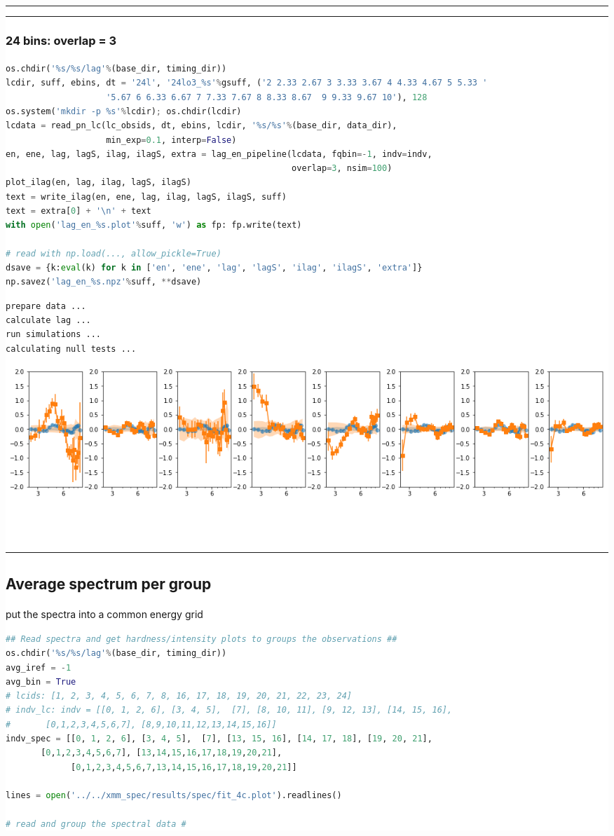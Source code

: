 
---
---
### 24 bins: overlap = 3


```python
os.chdir('%s/%s/lag'%(base_dir, timing_dir))
lcdir, suff, ebins, dt = '24l', '24lo3_%s'%gsuff, ('2 2.33 2.67 3 3.33 3.67 4 4.33 4.67 5 5.33 '
                    '5.67 6 6.33 6.67 7 7.33 7.67 8 8.33 8.67  9 9.33 9.67 10'), 128
os.system('mkdir -p %s'%lcdir); os.chdir(lcdir)
lcdata = read_pn_lc(lc_obsids, dt, ebins, lcdir, '%s/%s'%(base_dir, data_dir), 
                    min_exp=0.1, interp=False)
en, ene, lag, lagS, ilag, ilagS, extra = lag_en_pipeline(lcdata, fqbin=-1, indv=indv, 
                                                         overlap=3, nsim=100)
plot_ilag(en, lag, ilag, lagS, ilagS)
text = write_ilag(en, ene, lag, ilag, lagS, ilagS, suff)
text = extra[0] + '\n' + text
with open('lag_en_%s.plot'%suff, 'w') as fp: fp.write(text)

# read with np.load(..., allow_pickle=True)
dsave = {k:eval(k) for k in ['en', 'ene', 'lag', 'lagS', 'ilag', 'ilagS', 'extra']}
np.savez('lag_en_%s.npz'%suff, **dsave)
```

    prepare data ...
    calculate lag ...
    run simulations ...
    calculating null tests ...



![png](timing_files/timing_73_1.png)


<br /> <br />

---
## Average spectrum per group
put the spectra into a common energy grid


```python
## Read spectra and get hardness/intensity plots to groups the observations ##
os.chdir('%s/%s/lag'%(base_dir, timing_dir))
avg_iref = -1
avg_bin = True
# lcids: [1, 2, 3, 4, 5, 6, 7, 8, 16, 17, 18, 19, 20, 21, 22, 23, 24]
# indv_lc: indv = [[0, 1, 2, 6], [3, 4, 5],  [7], [8, 10, 11], [9, 12, 13], [14, 15, 16],
#       [0,1,2,3,4,5,6,7], [8,9,10,11,12,13,14,15,16]]
indv_spec = [[0, 1, 2, 6], [3, 4, 5],  [7], [13, 15, 16], [14, 17, 18], [19, 20, 21],
       [0,1,2,3,4,5,6,7], [13,14,15,16,17,18,19,20,21], 
             [0,1,2,3,4,5,6,7,13,14,15,16,17,18,19,20,21]]

lines = open('../../xmm_spec/results/spec/fit_4c.plot').readlines()

# read and group the spectral data #
```